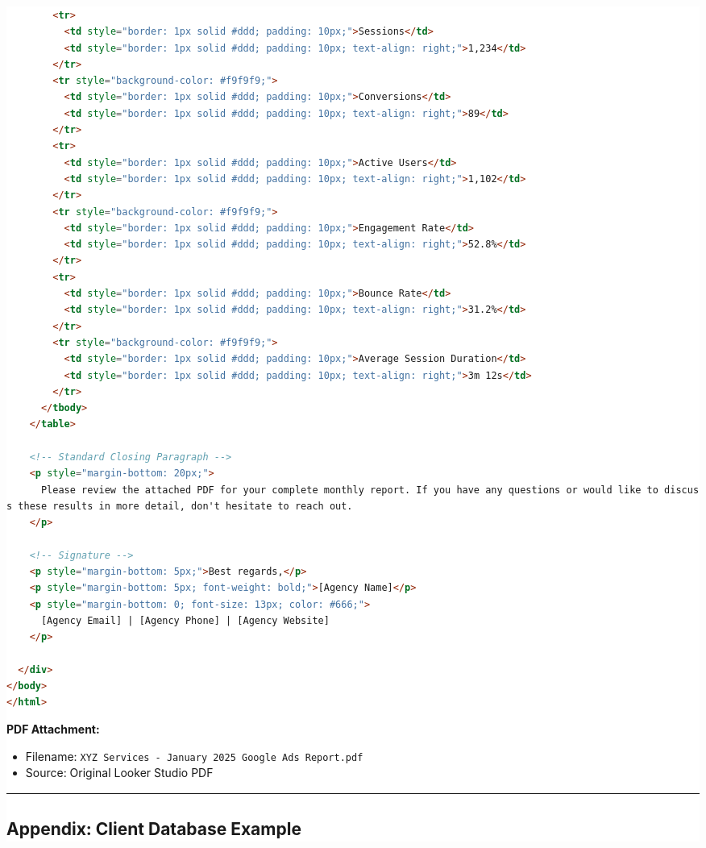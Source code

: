 ```html
        <tr>
          <td style="border: 1px solid #ddd; padding: 10px;">Sessions</td>
          <td style="border: 1px solid #ddd; padding: 10px; text-align: right;">1,234</td>
        </tr>
        <tr style="background-color: #f9f9f9;">
          <td style="border: 1px solid #ddd; padding: 10px;">Conversions</td>
          <td style="border: 1px solid #ddd; padding: 10px; text-align: right;">89</td>
        </tr>
        <tr>
          <td style="border: 1px solid #ddd; padding: 10px;">Active Users</td>
          <td style="border: 1px solid #ddd; padding: 10px; text-align: right;">1,102</td>
        </tr>
        <tr style="background-color: #f9f9f9;">
          <td style="border: 1px solid #ddd; padding: 10px;">Engagement Rate</td>
          <td style="border: 1px solid #ddd; padding: 10px; text-align: right;">52.8%</td>
        </tr>
        <tr>
          <td style="border: 1px solid #ddd; padding: 10px;">Bounce Rate</td>
          <td style="border: 1px solid #ddd; padding: 10px; text-align: right;">31.2%</td>
        </tr>
        <tr style="background-color: #f9f9f9;">
          <td style="border: 1px solid #ddd; padding: 10px;">Average Session Duration</td>
          <td style="border: 1px solid #ddd; padding: 10px; text-align: right;">3m 12s</td>
        </tr>
      </tbody>
    </table>

    <!-- Standard Closing Paragraph -->
    <p style="margin-bottom: 20px;">
      Please review the attached PDF for your complete monthly report. If you have any questions or would like to discuss these results in more detail, don't hesitate to reach out.
    </p>

    <!-- Signature -->
    <p style="margin-bottom: 5px;">Best regards,</p>
    <p style="margin-bottom: 5px; font-weight: bold;">[Agency Name]</p>
    <p style="margin-bottom: 0; font-size: 13px; color: #666;">
      [Agency Email] | [Agency Phone] | [Agency Website]
    </p>

  </div>
</body>
</html>
```

**PDF Attachment:**
- Filename: `XYZ Services - January 2025 Google Ads Report.pdf`
- Source: Original Looker Studio PDF

---

## Appendix: Client Database Example
